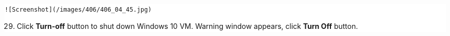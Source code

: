     ![Screenshot](/images/406/406_04_45.jpg)

29. Click **Turn-off** button to shut down Windows 10 VM. Warning window appears, click **Turn Off** button.
